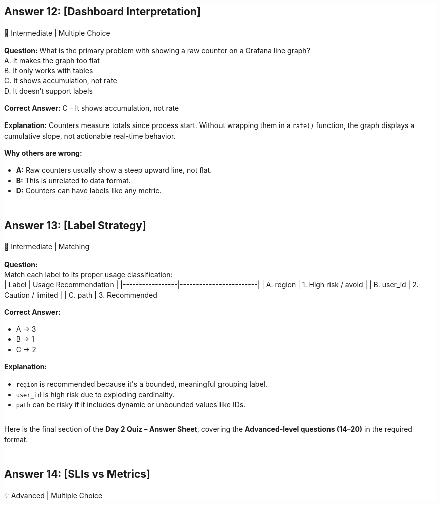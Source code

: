 ## Answer 12: [Dashboard Interpretation]  
🧩 Intermediate | Multiple Choice

**Question:** What is the primary problem with showing a raw counter on a Grafana line graph?  
A. It makes the graph too flat  
B. It only works with tables  
C. It shows accumulation, not rate  
D. It doesn’t support labels

**Correct Answer:** C – It shows accumulation, not rate

**Explanation:** Counters measure totals since process start. Without wrapping them in a `rate()` function, the graph displays a cumulative slope, not actionable real-time behavior.

**Why others are wrong:**  
- **A:** Raw counters usually show a steep upward line, not flat.  
- **B:** This is unrelated to data format.  
- **D:** Counters can have labels like any metric.  

---

## Answer 13: [Label Strategy]  
🧩 Intermediate | Matching

**Question:**  
Match each label to its proper usage classification:  
| Label           | Usage Recommendation   |
|-----------------|------------------------|
| A. region       | 1. High risk / avoid   |
| B. user_id      | 2. Caution / limited   |
| C. path         | 3. Recommended  

**Correct Answer:**  
- A → 3  
- B → 1  
- C → 2  

**Explanation:**  
- `region` is recommended because it's a bounded, meaningful grouping label.  
- `user_id` is high risk due to exploding cardinality.  
- `path` can be risky if it includes dynamic or unbounded values like IDs.

---

Here is the final section of the **Day 2 Quiz – Answer Sheet**, covering the **Advanced-level questions (14–20)** in the required format.

---

## Answer 14: [SLIs vs Metrics]  
💡 Advanced | Multiple Choice
